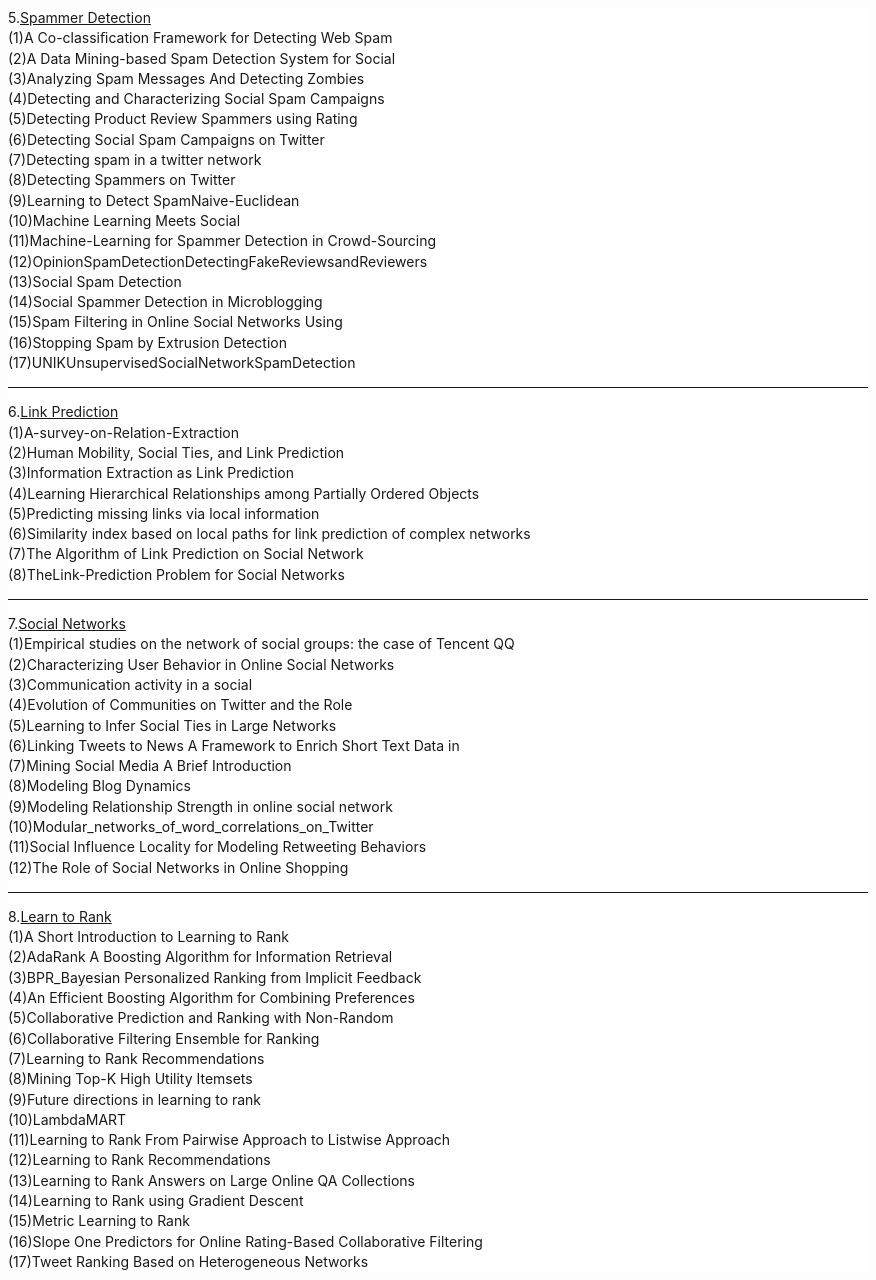 5.[Spammer Detection](http://pan.baidu.com/s/1eQnLwyQ)<br/>
(1)A Co-classiﬁcation Framework for Detecting Web Spam<br/>
(2)A Data Mining-based Spam Detection System for Social<br/>
(3)Analyzing Spam Messages And Detecting Zombies<br/>
(4)Detecting and Characterizing Social Spam Campaigns<br/>
(5)Detecting Product Review Spammers using Rating<br/>
(6)Detecting Social Spam Campaigns on Twitter<br/>
(7)Detecting spam in a twitter network<br/>
(8)Detecting Spammers on Twitter<br/>
(9)Learning to Detect SpamNaive-Euclidean<br/>
(10)Machine Learning Meets Social<br/>
(11)Machine-Learning for Spammer Detection in Crowd-Sourcing<br/>
(12)OpinionSpamDetectionDetectingFakeReviewsandReviewers<br/>
(13)Social Spam Detection<br/>
(14)Social Spammer Detection in Microblogging<br/>
(15)Spam Filtering in Online Social Networks Using<br/>
(16)Stopping Spam by Extrusion Detection<br/>
(17)UNIKUnsupervisedSocialNetworkSpamDetection<br/>
______________________________________________________

6.[Link Prediction](http://pan.baidu.com/s/1o6FVrnG)<br/>
(1)A-survey-on-Relation-Extraction<br/>
(2)Human Mobility, Social Ties, and Link Prediction<br/>
(3)Information Extraction as Link Prediction<br/>
(4)Learning Hierarchical Relationships among Partially Ordered Objects<br/>
(5)Predicting missing links via local information<br/>
(6)Similarity index based on local paths for link prediction of complex networks<br/>
(7)The Algorithm of Link Prediction on Social Network<br/>
(8)TheLink-Prediction Problem for Social Networks<br/>
______________________________________________________

7.[Social Networks](http://pan.baidu.com/s/1jGCFDie)<br/>
(1)Empirical studies on the network of social groups: the case of Tencent QQ<br/>
(2)Characterizing User Behavior in Online Social Networks<br/>
(3)Communication activity in a social<br/>
(4)Evolution of Communities on Twitter and the Role<br/>
(5)Learning to Infer Social Ties in Large Networks<br/>
(6)Linking Tweets to News A Framework to Enrich Short Text Data in<br/>
(7)Mining Social Media A Brief Introduction<br/>
(8)Modeling Blog Dynamics<br/>
(9)Modeling Relationship Strength in online social network<br/>
(10)Modular_networks_of_word_correlations_on_Twitter<br/>
(11)Social Influence Locality for Modeling Retweeting Behaviors<br/>
(12)The Role of Social Networks in Online Shopping<br/>
______________________________________________________

8.[Learn to Rank](http://pan.baidu.com/s/1sjNWHOD)<br/>
(1)A Short Introduction to Learning to Rank<br/>
(2)AdaRank A Boosting Algorithm for Information Retrieval<br/>
(3)BPR_Bayesian Personalized Ranking from Implicit Feedback<br/>
(4)An Efficient Boosting Algorithm for Combining Preferences<br/>
(5)Collaborative Prediction and Ranking with Non-Random<br/>
(6)Collaborative Filtering Ensemble for Ranking<br/>
(7)Learning to Rank Recommendations<br/>
(8)Mining Top-K High Utility Itemsets <br/>
(9)Future directions in learning to rank<br/>
(10)LambdaMART<br/>
(11)Learning to Rank From Pairwise Approach to Listwise Approach<br/>
(12)Learning to Rank Recommendations<br/>
(13)Learning to Rank Answers on Large Online QA Collections<br/>
(14)Learning to Rank using Gradient Descent<br/>
(15)Metric Learning to Rank<br/>
(16)Slope One Predictors for Online Rating-Based Collaborative Filtering<br/>
(17)Tweet Ranking Based on Heterogeneous Networks<br/>